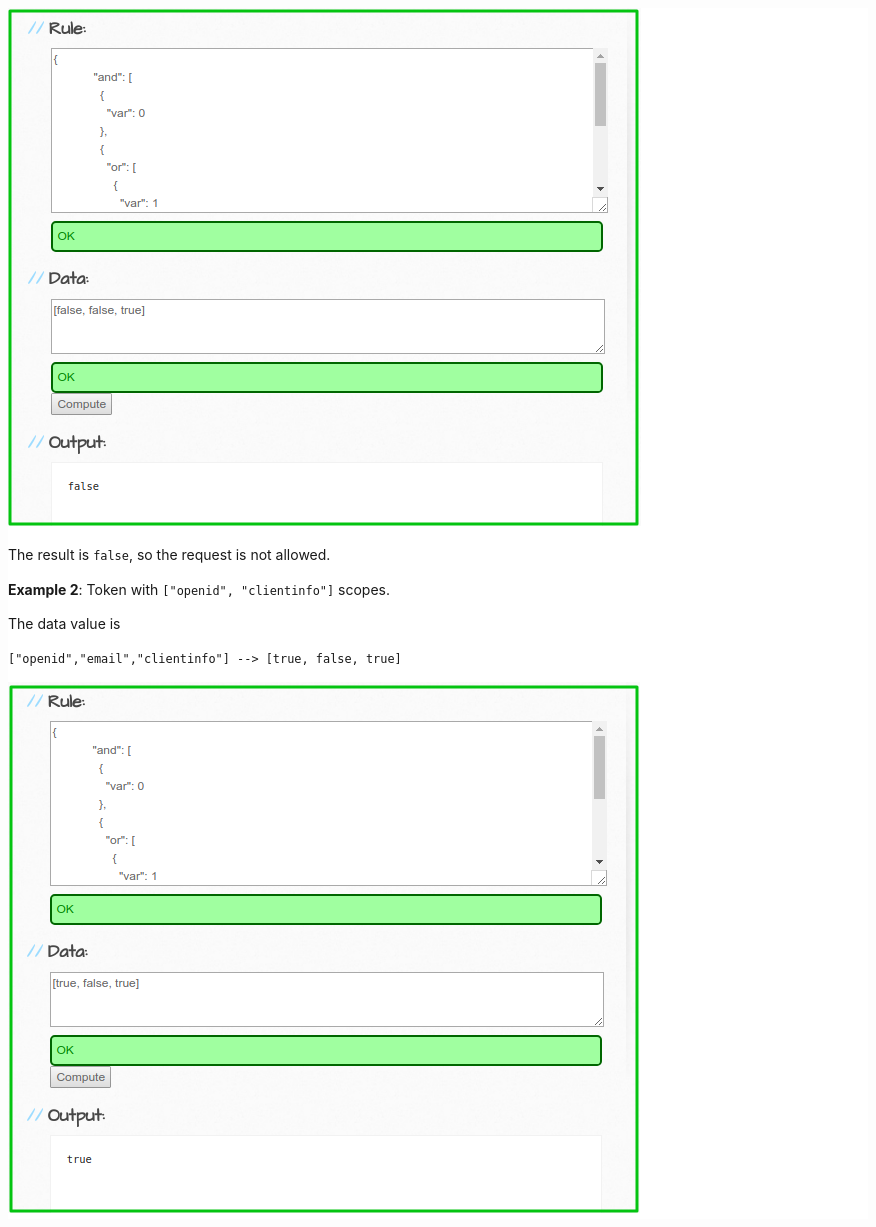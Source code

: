 ![13_oauth_scope_check_1](../img/13_oauth_scope_check_1.png)

The result is `false`, so the request is not allowed.

**Example 2**: Token with `["openid", "clientinfo"]` scopes.

The data value is

```
["openid","email","clientinfo"] --> [true, false, true]
```

![13_oauth_scope_check_2](../img/13_oauth_scope_check_2.png)